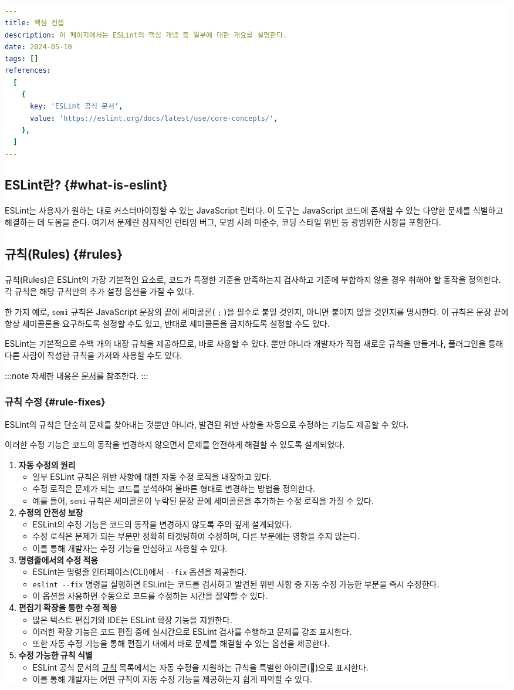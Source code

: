 ```yaml
---
title: 핵심 컨셉
description: 이 페이지에서는 ESLint의 핵심 개념 중 일부에 대한 개요를 설명한다.
date: 2024-05-10
tags: []
references:
  [
    {
      key: 'ESLint 공식 문서',
      value: 'https://eslint.org/docs/latest/use/core-concepts/',
    },
  ]
---
```


## ESLint란? {#what-is-eslint}

ESLint는 사용자가 원하는 대로 커스터마이징할 수 있는 JavaScript 린터다. 이 도구는 JavaScript 코드에 존재할 수 있는 다양한 문제를 식별하고 해결하는 데 도움을 준다. 여기서 문제란 잠재적인 런타임 버그, 모범 사례 미준수, 코딩 스타일 위반 등 광범위한 사항을 포함한다.

## 규칙(Rules) {#rules}

규칙(Rules)은 ESLint의 가장 기본적인 요소로, 코드가 특정한 기준을 만족하는지 검사하고 기준에 부합하지 않을 경우 취해야 할 동작을 정의한다. 각 규칙은 해당 규칙만의 추가 설정 옵션을 가질 수 있다.

한 가지 예로, `semi` 규칙은 JavaScript 문장의 끝에 세미콜론( `;` )을 필수로 붙일 것인지, 아니면 붙이지 않을 것인지를 명시한다. 이 규칙은 문장 끝에 항상 세미콜론을 요구하도록 설정할 수도 있고, 반대로 세미콜론을 금지하도록 설정할 수도 있다.

ESLint는 기본적으로 수백 개의 내장 규칙을 제공하므로, 바로 사용할 수 있다. 뿐만 아니라 개발자가 직접 새로운 규칙을 만들거나, 플러그인을 통해 다른 사람이 작성한 규칙을 가져와 사용할 수도 있다.

:::note
자세한 내용은 [문서](https://eslint.org/docs/latest/rules/)를 참조한다.
:::

### 규칙 수정 {#rule-fixes}

ESLint의 규칙은 단순히 문제를 찾아내는 것뿐만 아니라, 발견된 위반 사항을 자동으로 수정하는 기능도 제공할 수 있다. 

이러한 수정 기능은 코드의 동작을 변경하지 않으면서 문제를 안전하게 해결할 수 있도록 설계되었다. 

1. **자동 수정의 원리**
   - 일부 ESLint 규칙은 위반 사항에 대한 자동 수정 로직을 내장하고 있다.
   - 수정 로직은 문제가 되는 코드를 분석하여 올바른 형태로 변경하는 방법을 정의한다.
   - 예를 들어, `semi` 규칙은 세미콜론이 누락된 문장 끝에 세미콜론을 추가하는 수정 로직을 가질 수 있다.
2. **수정의 안전성 보장**
   - ESLint의 수정 기능은 코드의 동작을 변경하지 않도록 주의 깊게 설계되었다.
   - 수정 로직은 문제가 되는 부분만 정확히 타겟팅하여 수정하며, 다른 부분에는 영향을 주지 않는다.
   - 이를 통해 개발자는 수정 기능을 안심하고 사용할 수 있다.
3. **명령줄에서의 수정 적용**
   - ESLint는 명령줄 인터페이스(CLI)에서 `--fix` 옵션을 제공한다.
   - `eslint --fix` 명령을 실행하면 ESLint는 코드를 검사하고 발견된 위반 사항 중 자동 수정 가능한 부분을 즉시 수정한다.
   - 이 옵션을 사용하면 수동으로 코드를 수정하는 시간을 절약할 수 있다.
4. **편집기 확장을 통한 수정 적용**
   - 많은 텍스트 편집기와 IDE는 ESLint 확장 기능을 지원한다.
   - 이러한 확장 기능은 코드 편집 중에 실시간으로 ESLint 검사를 수행하고 문제를 강조 표시한다.
   - 또한 자동 수정 기능을 통해 편집기 내에서 바로 문제를 해결할 수 있는 옵션을 제공한다.
5. **수정 가능한 규칙 식별**
   - ESLint 공식 문서의 [규칙](https://eslint.org/docs/latest/rules/) 목록에서는 자동 수정을 지원하는 규칙을 특별한 아이콘(🔧)으로 표시한다.
   - 이를 통해 개발자는 어떤 규칙이 자동 수정 기능을 제공하는지 쉽게 파악할 수 있다.
